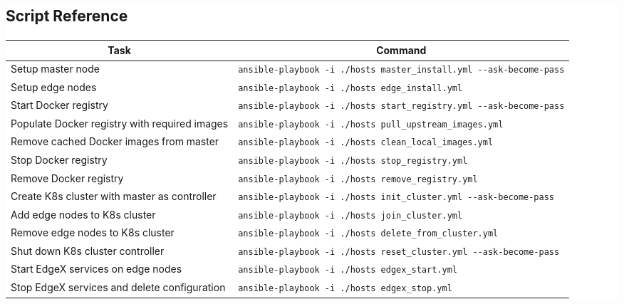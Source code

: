 ## Script Reference

| Task | Command |
|----|----|
| Setup master node | `ansible-playbook -i ./hosts master_install.yml --ask-become-pass` |
| Setup edge nodes | `ansible-playbook -i ./hosts edge_install.yml` |
| Start Docker registry | `ansible-playbook -i ./hosts start_registry.yml --ask-become-pass` |
| Populate Docker registry with required images | `ansible-playbook -i ./hosts pull_upstream_images.yml` |
| Remove cached Docker images from master | `ansible-playbook -i ./hosts clean_local_images.yml` |
| Stop Docker registry | `ansible-playbook -i ./hosts stop_registry.yml` |
| Remove Docker registry | `ansible-playbook -i ./hosts remove_registry.yml` |
| Create K8s cluster with master as controller | `ansible-playbook -i ./hosts init_cluster.yml --ask-become-pass` |
| Add edge nodes to K8s cluster | `ansible-playbook -i ./hosts join_cluster.yml` |
| Remove edge nodes to K8s cluster | `ansible-playbook -i ./hosts delete_from_cluster.yml` |
| Shut down K8s cluster controller | `ansible-playbook -i ./hosts reset_cluster.yml --ask-become-pass` |
| Start EdgeX services on edge nodes | `ansible-playbook -i ./hosts edgex_start.yml` |
| Stop EdgeX services and delete configuration | `ansible-playbook -i ./hosts edgex_stop.yml` |

